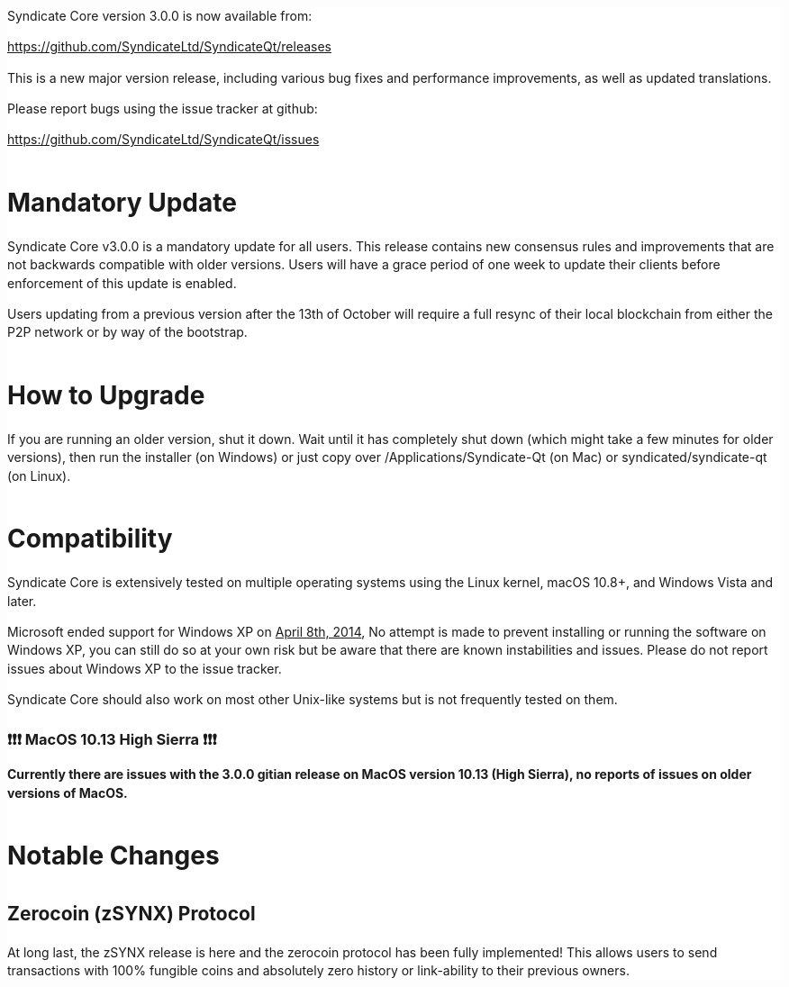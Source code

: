 Syndicate Core version 3.0.0 is now available from:

  <https://github.com/SyndicateLtd/SyndicateQt/releases>

This is a new major version release, including various bug fixes and
performance improvements, as well as updated translations.

Please report bugs using the issue tracker at github:

  <https://github.com/SyndicateLtd/SyndicateQt/issues>

Mandatory Update
==============

Syndicate Core v3.0.0 is a mandatory update for all users. This release contains new consensus rules and improvements that are not backwards compatible with older versions. Users will have a grace period of one week to update their clients before enforcement of this update is enabled.

Users updating from a previous version after the 13th of October will require a full resync of their local blockchain from either the P2P network or by way of the bootstrap.

How to Upgrade
==============

If you are running an older version, shut it down. Wait until it has completely shut down (which might take a few minutes for older versions), then run the installer (on Windows) or just copy over /Applications/Syndicate-Qt (on Mac) or syndicated/syndicate-qt (on Linux).

Compatibility
==============

Syndicate Core is extensively tested on multiple operating systems using
the Linux kernel, macOS 10.8+, and Windows Vista and later.

Microsoft ended support for Windows XP on [April 8th, 2014](https://www.microsoft.com/en-us/WindowsForBusiness/end-of-xp-support),
No attempt is made to prevent installing or running the software on Windows XP, you
can still do so at your own risk but be aware that there are known instabilities and issues.
Please do not report issues about Windows XP to the issue tracker.

Syndicate Core should also work on most other Unix-like systems but is not
frequently tested on them.

### :exclamation::exclamation::exclamation: MacOS 10.13 High Sierra :exclamation::exclamation::exclamation:

**Currently there are issues with the 3.0.0 gitian release on MacOS version 10.13 (High Sierra), no reports of issues on older versions of MacOS.**


Notable Changes
===============

Zerocoin (zSYNX) Protocol
---------------------

At long last, the zSYNX release is here and the zerocoin protocol has been fully implemented! This allows users to send transactions with 100% fungible coins and absolutely zero history or link-ability to their previous owners.
